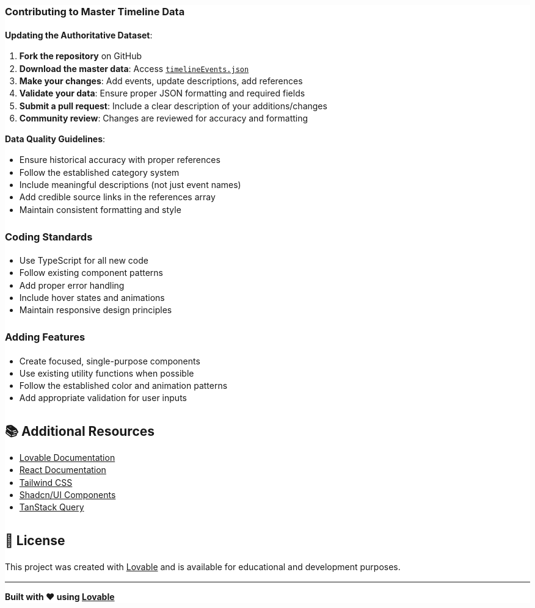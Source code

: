 ### Contributing to Master Timeline Data

**Updating the Authoritative Dataset**:

1. **Fork the repository** on GitHub
2. **Download the master data**: Access [`timelineEvents.json`](https://github.com/malminhas/ai-chronicle-view/blob/main/src/data/timelineEvents.json)
3. **Make your changes**: Add events, update descriptions, add references
4. **Validate your data**: Ensure proper JSON formatting and required fields
5. **Submit a pull request**: Include a clear description of your additions/changes
6. **Community review**: Changes are reviewed for accuracy and formatting

**Data Quality Guidelines**:
- Ensure historical accuracy with proper references
- Follow the established category system
- Include meaningful descriptions (not just event names)
- Add credible source links in the references array
- Maintain consistent formatting and style

### Coding Standards

- Use TypeScript for all new code
- Follow existing component patterns
- Add proper error handling
- Include hover states and animations
- Maintain responsive design principles

### Adding Features

- Create focused, single-purpose components
- Use existing utility functions when possible
- Follow the established color and animation patterns
- Add appropriate validation for user inputs

## 📚 Additional Resources

- [Lovable Documentation](https://docs.lovable.dev/)
- [React Documentation](https://react.dev/)
- [Tailwind CSS](https://tailwindcss.com/)
- [Shadcn/UI Components](https://ui.shadcn.com/)
- [TanStack Query](https://tanstack.com/query/latest)

## 📄 License

This project was created with [Lovable](https://lovable.dev) and is available for educational and development purposes.

---

**Built with ❤️ using [Lovable](https://lovable.dev)**
